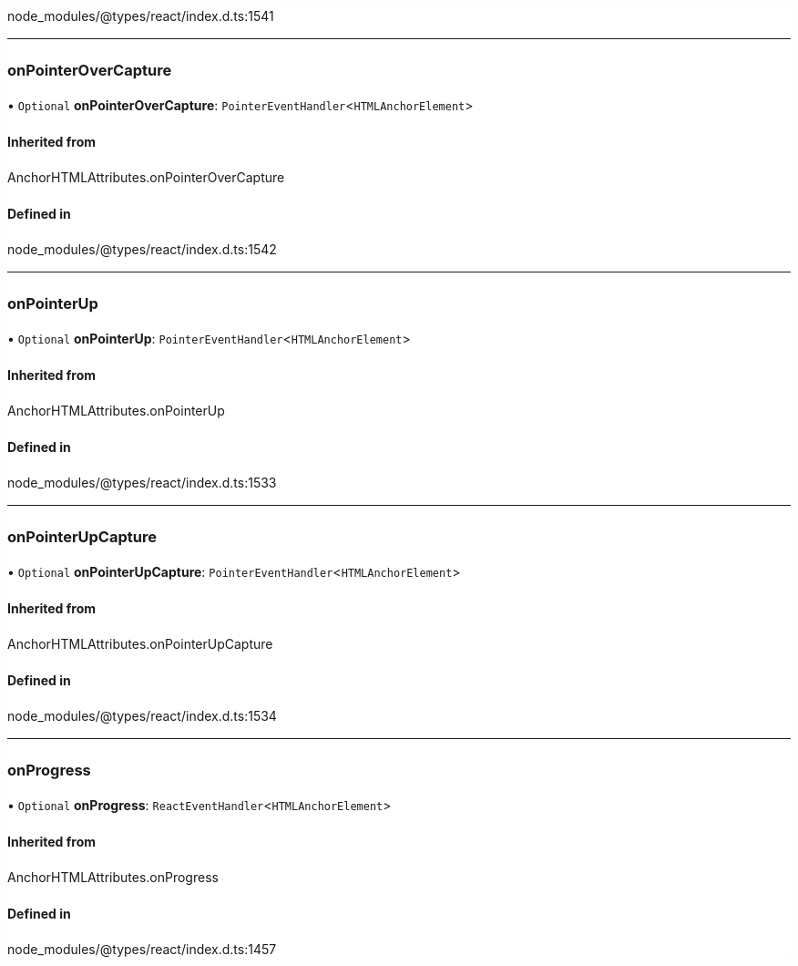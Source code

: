 node_modules/@types/react/index.d.ts:1541

___

### onPointerOverCapture

• `Optional` **onPointerOverCapture**: `PointerEventHandler`<`HTMLAnchorElement`\>

#### Inherited from

AnchorHTMLAttributes.onPointerOverCapture

#### Defined in

node_modules/@types/react/index.d.ts:1542

___

### onPointerUp

• `Optional` **onPointerUp**: `PointerEventHandler`<`HTMLAnchorElement`\>

#### Inherited from

AnchorHTMLAttributes.onPointerUp

#### Defined in

node_modules/@types/react/index.d.ts:1533

___

### onPointerUpCapture

• `Optional` **onPointerUpCapture**: `PointerEventHandler`<`HTMLAnchorElement`\>

#### Inherited from

AnchorHTMLAttributes.onPointerUpCapture

#### Defined in

node_modules/@types/react/index.d.ts:1534

___

### onProgress

• `Optional` **onProgress**: `ReactEventHandler`<`HTMLAnchorElement`\>

#### Inherited from

AnchorHTMLAttributes.onProgress

#### Defined in

node_modules/@types/react/index.d.ts:1457
